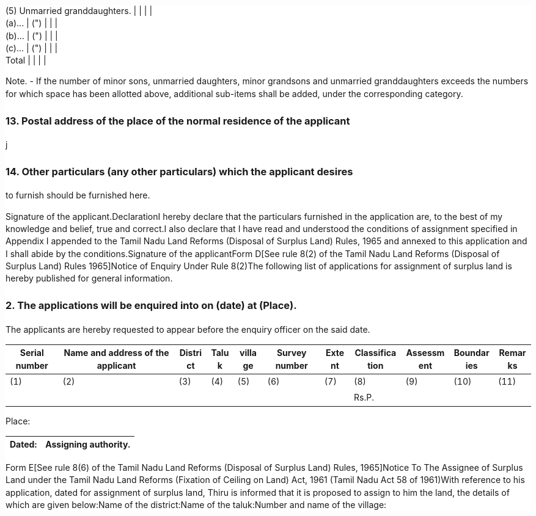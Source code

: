 (5) Unmarried granddaughters. |  |  |  |   
(a)... | (") |  |  |   
(b)... | (") |  |  |   
(c)... | (") |  |  |   
Total |  |  |  |   
  
Note. - If the number of minor sons, unmarried daughters, minor grandsons and
unmarried granddaughters exceeds the numbers for which space has been allotted
above, additional sub-items shall be added, under the corresponding category.

### 13\. Postal address of the place of the normal residence of the applicant
j

### 14\. Other particulars (any other particulars) which the applicant desires
to furnish should be furnished here.

Signature of the applicant.DeclarationI hereby declare that the particulars
furnished in the application are, to the best of my knowledge and belief, true
and correct.I also declare that I have read and understood the conditions of
assignment specified in Appendix I appended to the Tamil Nadu Land Reforms
(Disposal of Surplus Land) Rules, 1965 and annexed to this application and I
shall abide by the conditions.Signature of the applicantForm D[See rule 8(2)
of the Tamil Nadu Land Reforms (Disposal of Surplus Land) Rules 1965]Notice of
Enquiry Under Rule 8(2)The following list of applications for assignment of
surplus land is hereby published for general information.

### 2\. The applications will be enquired into on (date) at (Place).

The applicants are hereby requested to appear before the enquiry officer on
the said date.

Serial number | Name and address of the applicant | District | Taluk | village | Survey number | Extent | Classification | Assessment | Boundaries | Remarks  
---|---|---|---|---|---|---|---|---|---|---  
(1) | (2) | (3) | (4) | (5) | (6) | (7) | (8) | (9) | (10) | (11)  
|  |  |  |  |  |  |  | Rs.P. |  |   
  
Place:

Dated: | Assigning authority.  
---|---  
  
Form E[See rule 8(6) of the Tamil Nadu Land Reforms (Disposal of Surplus Land)
Rules, 1965]Notice To The Assignee of Surplus Land under the Tamil Nadu Land
Reforms (Fixation of Ceiling on Land) Act, 1961 (Tamil Nadu Act 58 of
1961)With reference to his application, dated for assignment of surplus land,
Thiru is informed that it is proposed to assign to him the land, the details
of which are given below:Name of the district:Name of the taluk:Number and
name of the village:
